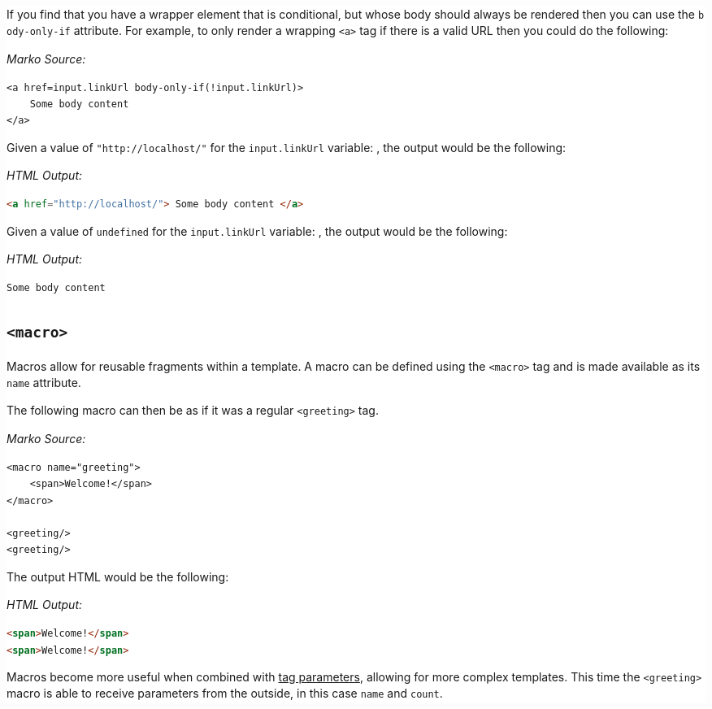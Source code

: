 If you find that you have a wrapper element that is conditional, but whose body should always be rendered then you can use the `body-only-if` attribute. For example, to only render a wrapping `<a>` tag if there is a valid URL then you could do the following:

_Marko Source:_

```marko
<a href=input.linkUrl body-only-if(!input.linkUrl)>
    Some body content
</a>
```

Given a value of `"http://localhost/"` for the `input.linkUrl` variable: , the output would be the following:

_HTML Output:_

```html
<a href="http://localhost/"> Some body content </a>
```

Given a value of `undefined` for the `input.linkUrl` variable: , the output would be the following:

_HTML Output:_

```html
Some body content
```

## `<macro>`

Macros allow for reusable fragments within a template.
A macro can be defined using the `<macro>` tag and is made available as its `name` attribute.

The following macro can then be as if it was a regular `<greeting>` tag.

_Marko Source:_

```marko
<macro name="greeting">
    <span>Welcome!</span>
</macro>

<greeting/>
<greeting/>
```

The output HTML would be the following:

_HTML Output:_


```html
<span>Welcome!</span>
<span>Welcome!</span>
```

Macros become more useful when combined with [tag parameters](./syntax.md#parameters), allowing for more complex templates.
This time the `<greeting>` macro is able to receive parameters from the outside, in this case `name` and `count`.
